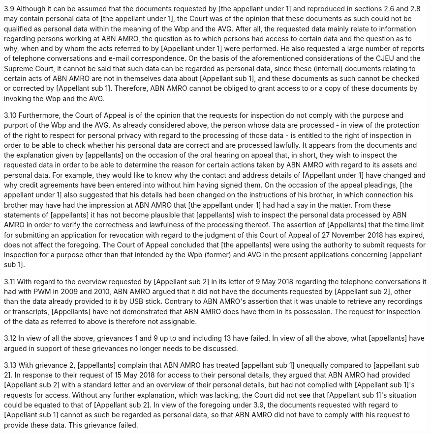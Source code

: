 3.9
Although it can be assumed that the documents requested by \[the appellant under 1\] and reproduced in sections 2.6 and 2.8 may contain personal data of \[the appellant under 1\], the Court was of the opinion that these documents as such could not be qualified as personal data within the meaning of the Wbp and the AVG. After all, the requested data mainly relate to information regarding persons working at ABN AMRO, the question as to which persons had access to certain data and the question as to why, when and by whom the acts referred to by \[Appellant under 1\] were performed. He also requested a large number of reports of telephone conversations and e-mail correspondence. On the basis of the aforementioned considerations of the CJEU and the Supreme Court, it cannot be said that such data can be regarded as personal data, since these (internal) documents relating to certain acts of ABN AMRO are not in themselves data about \[Appellant sub 1\], and these documents as such cannot be checked or corrected by \[Appellant sub 1\]. Therefore, ABN AMRO cannot be obliged to grant access to or a copy of these documents by invoking the Wbp and the AVG.

3.10
Furthermore, the Court of Appeal is of the opinion that the requests for inspection do not comply with the purpose and purport of the Wbp and the AVG. As already considered above, the person whose data are processed - in view of the protection of the right to respect for personal privacy with regard to the processing of those data - is entitled to the right of inspection in order to be able to check whether his personal data are correct and are processed lawfully. It appears from the documents and the explanation given by \[appellants\] on the occasion of the oral hearing on appeal that, in short, they wish to inspect the requested data in order to be able to determine the reason for certain actions taken by ABN AMRO with regard to its assets and personal data. For example, they would like to know why the contact and address details of \[Appellant under 1\] have changed and why credit agreements have been entered into without him having signed them. On the occasion of the appeal pleadings, \[the appellant under 1\] also suggested that his details had been changed on the instructions of his brother, in which connection his brother may have had the impression at ABN AMRO that \[the appellant under 1\] had had a say in the matter. From these statements of \[appellants\] it has not become plausible that \[appellants\] wish to inspect the personal data processed by ABN AMRO in order to verify the correctness and lawfulness of the processing thereof. The assertion of \[Appellants\] that the time limit for submitting an application for revocation with regard to the judgment of this Court of Appeal of 27 November 2018 has expired, does not affect the foregoing. The Court of Appeal concluded that \[the appellants\] were using the authority to submit requests for inspection for a purpose other than that intended by the Wpb (former) and AVG in the present applications concerning \[appellant sub 1\].

3.11
With regard to the overview requested by \[Appellant sub 2\] in its letter of 9 May 2018 regarding the telephone conversations it had with PWM in 2009 and 2010, ABN AMRO argued that it did not have the documents requested by \[Appellant sub 2\], other than the data already provided to it by USB stick. Contrary to ABN AMRO's assertion that it was unable to retrieve any recordings or transcripts, \[Appellants\] have not demonstrated that ABN AMRO does have them in its possession. The request for inspection of the data as referred to above is therefore not assignable.

3.12
In view of all the above, grievances 1 and 9 up to and including 13 have failed. In view of all the above, what \[appellants\] have argued in support of these grievances no longer needs to be discussed.

3.13
With grievance 2, \[appellants\] complain that ABN AMRO has treated \[appellant sub 1\] unequally compared to \[appellant sub 2\]. In response to their request of 15 May 2018 for access to their personal details, they argued that ABN AMRO had provided \[Appellant sub 2\] with a standard letter and an overview of their personal details, but had not complied with \[Appellant sub 1\]'s requests for access. Without any further explanation, which was lacking, the Court did not see that \[Appellant sub 1\]'s situation could be equated to that of \[Appellant sub 2\]. In view of the foregoing under 3.9, the documents requested with regard to \[Appellant sub 1\] cannot as such be regarded as personal data, so that ABN AMRO did not have to comply with his request to provide these data. This grievance failed.
